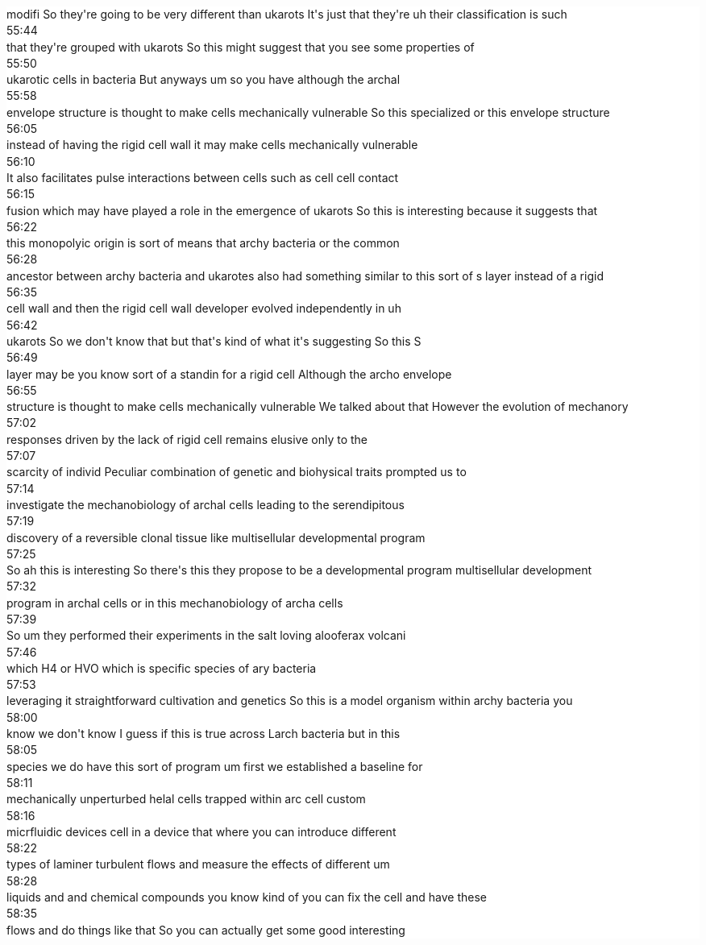 modifi So they're going to be very different than ukarots It's just that they're uh their classification is such     
55:44     
that they're grouped with ukarots So this might suggest that you see some properties of     
55:50     
ukarotic cells in bacteria But anyways um so you have although the archal     
55:58     
envelope structure is thought to make cells mechanically vulnerable So this specialized or this envelope structure     
56:05     
instead of having the rigid cell wall it may make cells mechanically vulnerable     
56:10     
It also facilitates pulse interactions between cells such as cell cell contact     
56:15     
fusion which may have played a role in the emergence of ukarots So this is interesting because it suggests that     
56:22     
this monopolyic origin is sort of means that archy bacteria or the common     
56:28     
ancestor between archy bacteria and ukarotes also had something similar to this sort of s layer instead of a rigid     
56:35     
cell wall and then the rigid cell wall developer evolved independently in uh     
56:42     
ukarots So we don't know that but that's kind of what it's suggesting So this S     
56:49     
layer may be you know sort of a standin for a rigid cell Although the archo envelope     
56:55     
structure is thought to make cells mechanically vulnerable We talked about that However the evolution of mechanory     
57:02     
responses driven by the lack of rigid cell remains elusive only to the     
57:07     
scarcity of individ Peculiar combination of genetic and biohysical traits prompted us to     
57:14     
investigate the mechanobiology of archal cells leading to the serendipitous     
57:19     
discovery of a reversible clonal tissue like multisellular developmental program     
57:25     
So ah this is interesting So there's this they propose to be a developmental program multisellular development     
57:32     
program in archal cells or in this mechanobiology of archa cells     
57:39     
So um they performed their experiments in the salt loving alooferax volcani     
57:46     
which H4 or HVO which is specific species of ary bacteria     
57:53     
leveraging it straightforward cultivation and genetics So this is a model organism within archy bacteria you     
58:00     
know we don't know I guess if this is true across Larch bacteria but in this     
58:05     
species we do have this sort of program um first we established a baseline for     
58:11     
mechanically unperturbed helal cells trapped within arc cell custom     
58:16     
micrfluidic devices cell in a device that where you can introduce different     
58:22     
types of laminer turbulent flows and measure the effects of different um     
58:28     
liquids and and chemical compounds you know kind of you can fix the cell and have these     
58:35     
flows and do things like that So you can actually get some good interesting     